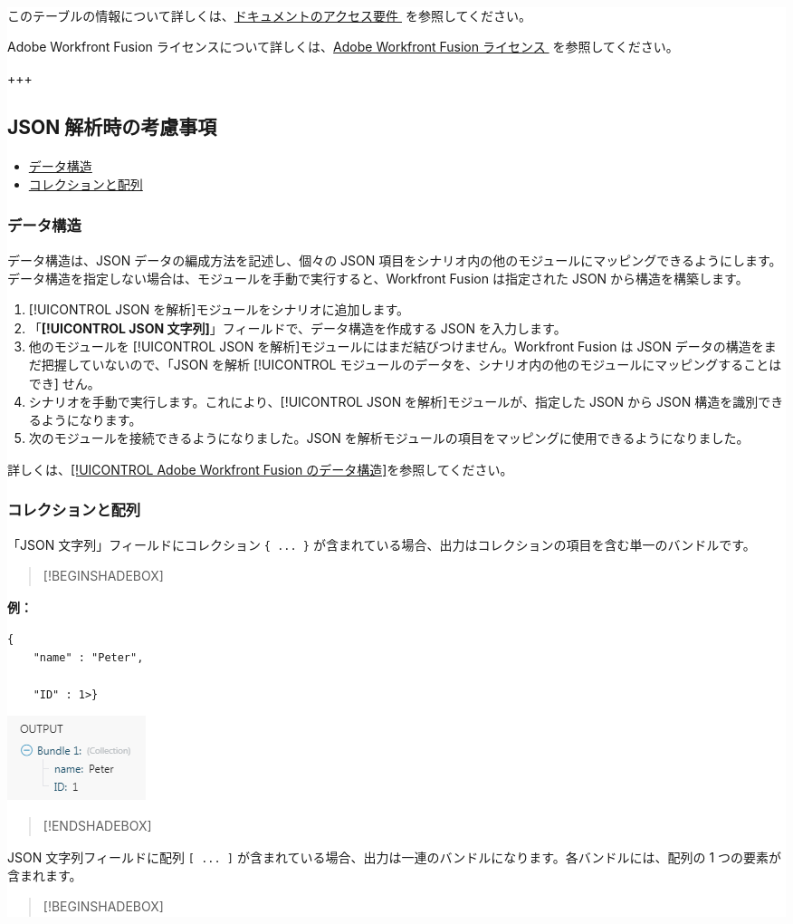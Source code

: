 このテーブルの情報について詳しくは、[&#x200B; ドキュメントのアクセス要件 &#x200B;](/help/workfront-fusion/references/licenses-and-roles/access-level-requirements-in-documentation.md) を参照してください。

Adobe Workfront Fusion ライセンスについて詳しくは、[Adobe Workfront Fusion ライセンス &#x200B;](/help/workfront-fusion/set-up-and-manage-workfront-fusion/licensing-operations-overview/license-automation-vs-integration.md) を参照してください。

+++

## JSON 解析時の考慮事項

* [データ構造](#data-structure)
* [コレクションと配列](#collection-vs-array)

### データ構造

データ構造は、JSON データの編成方法を記述し、個々の JSON 項目をシナリオ内の他のモジュールにマッピングできるようにします。データ構造を指定しない場合は、モジュールを手動で実行すると、Workfront Fusion は指定された JSON から構造を構築します。

1. [!UICONTROL JSON を解析]モジュールをシナリオに追加します。
1. 「**[!UICONTROL JSON 文字列]**」フィールドで、データ構造を作成する JSON を入力します。
1. 他のモジュールを [!UICONTROL JSON を解析]モジュールにはまだ結びつけません。Workfront Fusion は JSON データの構造をまだ把握していないので、「JSON を解析 [!UICONTROL &#x200B; モジュールのデータを、シナリオ内の他のモジュールにマッピングすることはでき &#x200B;] せん。
1. シナリオを手動で実行します。これにより、[!UICONTROL JSON を解析]モジュールが、指定した JSON から JSON 構造を識別できるようになります。
1. 次のモジュールを接続できるようになりました。JSON を解析モジュールの項目をマッピングに使用できるようになりました。

詳しくは、[[!UICONTROL Adobe Workfront Fusion のデータ構造]](/help/workfront-fusion/references/mapping-panel/data-types/data-structures.md)を参照してください。

### コレクションと配列

「JSON 文字列」フィールドにコレクション `{ ... }` が含まれている場合、出力はコレクションの項目を含む単一のバンドルです。

>[!BEGINSHADEBOX]

**例：**

```
{
    "name" : "Peter",

    "ID" : 1>}
```


![JSON コレクション &#x200B;](/help/workfront-fusion/references/apps-and-modules/assets/json-collection.png)

>[!ENDSHADEBOX]

JSON 文字列フィールドに配列 `[ ... ]` が含まれている場合、出力は一連のバンドルになります。各バンドルには、配列の 1 つの要素が含まれます。

>[!BEGINSHADEBOX]
